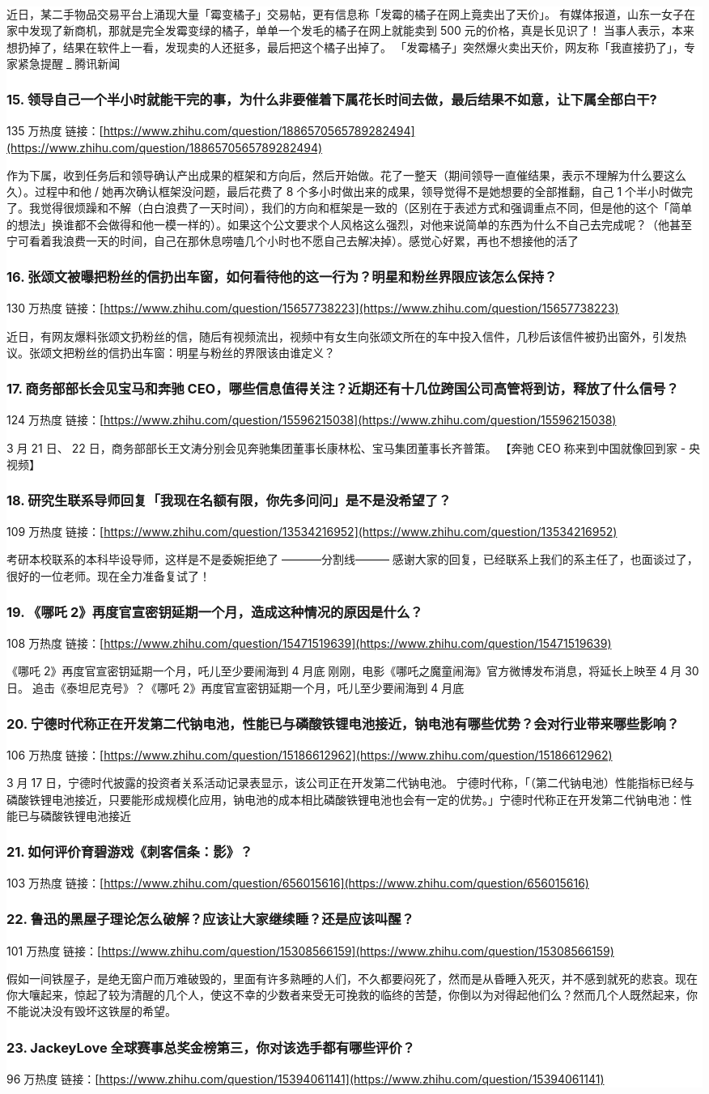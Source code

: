 近日，某二手物品交易平台上涌现大量「霉变橘子」交易帖，更有信息称「发霉的橘子在网上竟卖出了天价」。 有媒体报道，山东一女子在家中发现了新商机，那就是完全发霉变绿的橘子，单单一个发毛的橘子在网上就能卖到 500 元的价格，真是长见识了！ 当事人表示，本来想扔掉了，结果在软件上一看，发现卖的人还挺多，最后把这个橘子出掉了。 「发霉橘子」突然爆火卖出天价，网友称「我直接扔了」，专家紧急提醒 _ 腾讯新闻

### 15. 领导自己一个半小时就能干完的事，为什么非要催着下属花长时间去做，最后结果不如意，让下属全部白干?
135 万热度 链接：[https://www.zhihu.com/question/1886570565789282494](https://www.zhihu.com/question/1886570565789282494)

作为下属，收到任务后和领导确认产出成果的框架和方向后，然后开始做。花了一整天（期间领导一直催结果，表示不理解为什么要这么久）。过程中和他 / 她再次确认框架没问题，最后花费了 8 个多小时做出来的成果，领导觉得不是她想要的全部推翻，自己 1 个半小时做完了。我觉得很烦躁和不解（白白浪费了一天时间），我们的方向和框架是一致的（区别在于表述方式和强调重点不同，但是他的这个「简单的想法」换谁都不会做得和他一模一样的）。如果这个公文要求个人风格这么强烈，对他来说简单的东西为什么不自己去完成呢？（他甚至宁可看着我浪费一天的时间，自己在那休息唠嗑几个小时也不愿自己去解决掉）。感觉心好累，再也不想接他的活了

### 16. 张颂文被曝把粉丝的信扔出车窗，如何看待他的这一行为？明星和粉丝界限应该怎么保持？
130 万热度 链接：[https://www.zhihu.com/question/15657738223](https://www.zhihu.com/question/15657738223)

近日，有网友爆料张颂文扔粉丝的信，随后有视频流出，视频中有女生向张颂文所在的车中投入信件，几秒后该信件被扔出窗外，引发热议。张颂文把粉丝的信扔出车窗：明星与粉丝的界限该由谁定义？

### 17. 商务部部长会见宝马和奔驰 CEO，哪些信息值得关注？近期还有十几位跨国公司高管将到访，释放了什么信号？
124 万热度 链接：[https://www.zhihu.com/question/15596215038](https://www.zhihu.com/question/15596215038)

3 月 21 日、 22 日，商务部部长王文涛分别会见奔驰集团董事长康林松、宝马集团董事长齐普策。 【奔驰 CEO 称来到中国就像回到家 - 央视频】

### 18. 研究生联系导师回复「我现在名额有限，你先多问问」是不是没希望了？
109 万热度 链接：[https://www.zhihu.com/question/13534216952](https://www.zhihu.com/question/13534216952)

考研本校联系的本科毕设导师，这样是不是委婉拒绝了 ———–分割线——— 感谢大家的回复，已经联系上我们的系主任了，也面谈过了，很好的一位老师。现在全力准备复试了！

### 19. 《哪吒 2》再度官宣密钥延期一个月，造成这种情况的原因是什么？
108 万热度 链接：[https://www.zhihu.com/question/15471519639](https://www.zhihu.com/question/15471519639)

《哪吒 2》再度官宣密钥延期一个月，吒儿至少要闹海到 4 月底 刚刚，电影《哪吒之魔童闹海》官方微博发布消息，将延长上映至 4 月 30 日。 追击《泰坦尼克号》？《哪吒 2》再度官宣密钥延期一个月，吒儿至少要闹海到 4 月底

### 20. 宁德时代称正在开发第二代钠电池，性能已与磷酸铁锂电池接近，钠电池有哪些优势？会对行业带来哪些影响？
106 万热度 链接：[https://www.zhihu.com/question/15186612962](https://www.zhihu.com/question/15186612962)

3 月 17 日，宁德时代披露的投资者关系活动记录表显示，该公司正在开发第二代钠电池。 	 宁德时代称，「（第二代钠电池）性能指标已经与磷酸铁锂电池接近，只要能形成规模化应用，钠电池的成本相比磷酸铁锂电池也会有一定的优势。」宁德时代称正在开发第二代钠电池：性能已与磷酸铁锂电池接近

### 21. 如何评价育碧游戏《刺客信条：影》？
103 万热度 链接：[https://www.zhihu.com/question/656015616](https://www.zhihu.com/question/656015616)



### 22. 鲁迅的黑屋子理论怎么破解？应该让大家继续睡？还是应该叫醒？
101 万热度 链接：[https://www.zhihu.com/question/15308566159](https://www.zhihu.com/question/15308566159)

假如一间铁屋子，是绝无窗户而万难破毁的，里面有许多熟睡的人们，不久都要闷死了，然而是从昏睡入死灭，并不感到就死的悲哀。现在你大嚷起来，惊起了较为清醒的几个人，使这不幸的少数者来受无可挽救的临终的苦楚，你倒以为对得起他们么？然而几个人既然起来，你不能说决没有毁坏这铁屋的希望。

### 23. JackeyLove 全球赛事总奖金榜第三，你对该选手都有哪些评价？
96 万热度 链接：[https://www.zhihu.com/question/15394061141](https://www.zhihu.com/question/15394061141)
